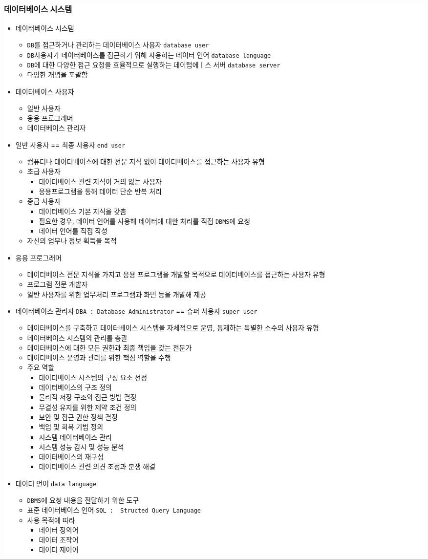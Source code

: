 ### 데이터베이스 시스템

- 데이터베이스 시스템
    + `DB`를 접근하거나 관리하는 데이터베이스 사용자 `database user`
    + `DB`사용자가 데이터베이스를 접근하기 위해 사용하는 데이터 언어 `database language`
    + `DB`에 대한 다양한 접근 요청을 효율적으로 실행하는 데이텁에ㅣ스 서버 `database server`
    + 다양한 개념을 포괄함

- 데이터베이스 사용자
    + 일반 사용자
    + 응용 프로그래머
    + 데이터베이스 관리자

- 일반 사용자 == 최종 사용자 `end user`
    + 컴퓨터나 데이터베이스에 대한 전문 지식 없이 데이터베이스를 접근하는 사용자 유형
    + 초급 사용자
        * 데이터베이스 관련 지식이 거의 없는 사용자
        * 응용프로그램을 통해 데이터 단순 반복 처리
    + 중급 사용자
        * 데이터베이스 기본 지식을 갖춤
        * 필요한 경우, 데이터 언어를 사용해 데이터에 대한 처리를 직접 `DBMS`에 요청
        * 데이터 언어를 직접 작성
    + 자신의 업무나 정보 획득을 목적

- 응용 프로그래머
    + 데이터베이스 전문 지식을 가지고 응용 프로그램을 개발할 목적으로 데이터베이스를 접근하는 사용자 유형
    + 프로그램 전문 개발자
    + 일반 사용자를 위한 업무처리 프로그램과 화면 등을 개발해 제공

- 데이터베이스 관리자 `DBA : Database Administrator` == 슈퍼 사용자 `super user`
    + 데이터베이스를 구축하고 데이터베이스 시스템을 자체적으로 운영, 통제하는 특별한 소수의 사용자 유형
    + 데이터베이스 시스템의 관리를 총괄
    + 데이터베이스에 대한 모든 권한과 최종 책임을 갖는 전문가
    + 데이터베이스 운영과 관리를 위한 핵심 역할을 수행
    + 주요 역할
        * 데이터베이스 시스템의 구성 요소 선정
        * 데이터베이스의 구조 정의
        * 물리적 저장 구조와 접근 방법 결정
        * 무결성 유지를 위한 제약 조건 정의
        * 보안 및 접근 권한 정책 결정
        * 백업 및 회복 기법 정의
        * 시스템 데이터베이스 관리
        * 시스템 성능 감시 및 성능 분석
        * 데이터베이스의 재구성
        * 데이터베이스 관련 의견 조정과 분쟁 해결

- 데이터 언어 `data language`
    + `DBMS`에 요청 내용을 전달하기 위한 도구
    + 표준 데이터베이스 언어 `SQL :  Structed Query Language`
    + 사용 목적에 따라
        * 데이터 정의어
        * 데이터 조작어
        * 데이터 제어어
